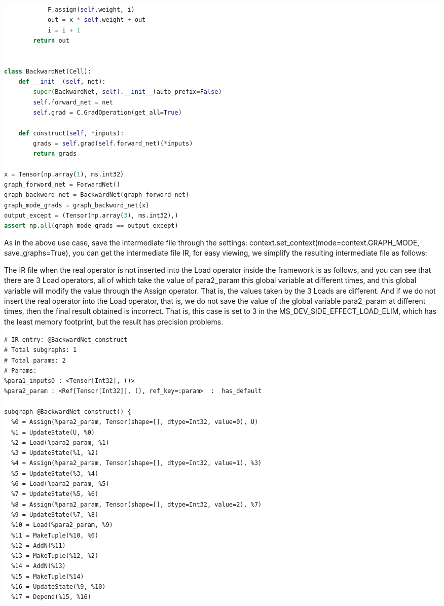 ```python
            F.assign(self.weight, i)
            out = x * self.weight + out
            i = i + 1
        return out


class BackwardNet(Cell):
    def __init__(self, net):
        super(BackwardNet, self).__init__(auto_prefix=False)
        self.forward_net = net
        self.grad = C.GradOperation(get_all=True)

    def construct(self, *inputs):
        grads = self.grad(self.forward_net)(*inputs)
        return grads

x = Tensor(np.array(1), ms.int32)
graph_forword_net = ForwardNet()
graph_backword_net = BackwardNet(graph_forword_net)
graph_mode_grads = graph_backword_net(x)
output_except = (Tensor(np.array(3), ms.int32),)
assert np.all(graph_mode_grads == output_except)
```

As in the above use case, save the intermediate file through the settings: context.set_context(mode=context.GRAPH_MODE, save_graphs=True), you can get the intermediate file IR, for easy viewing, we simplify the resulting intermediate file as follows:

The IR file when the real operator is not inserted into the Load operator inside the framework is as follows, and you can see that there are 3 Load operators, all of which take the value of para2_param this global variable at different times, and this global variable will modify the value through the Assign operator. That is, the values taken by the 3 Loads are different. And if we do not insert the real operator into the Load operator, that is, we do not save the value of the global variable para2_param at different times, then the final result obtained is incorrect. That is, this case is set to 3 in the MS_DEV_SIDE_EFFECT_LOAD_ELIM, which has the least memory footprint, but the result has precision problems.

```text
# IR entry: @BackwardNet_construct
# Total subgraphs: 1
# Total params: 2
# Params:
%para1_inputs0 : <Tensor[Int32], ()>
%para2_param : <Ref[Tensor[Int32]], (), ref_key=:param>  :  has_default

subgraph @BackwardNet_construct() {
  %0 = Assign(%para2_param, Tensor(shape=[], dtype=Int32, value=0), U)
  %1 = UpdateState(U, %0)
  %2 = Load(%para2_param, %1)
  %3 = UpdateState(%1, %2)
  %4 = Assign(%para2_param, Tensor(shape=[], dtype=Int32, value=1), %3)
  %5 = UpdateState(%3, %4)
  %6 = Load(%para2_param, %5)
  %7 = UpdateState(%5, %6)
  %8 = Assign(%para2_param, Tensor(shape=[], dtype=Int32, value=2), %7)
  %9 = UpdateState(%7, %8)
  %10 = Load(%para2_param, %9)
  %11 = MakeTuple(%10, %6)
  %12 = AddN(%11)
  %13 = MakeTuple(%12, %2)
  %14 = AddN(%13)
  %15 = MakeTuple(%14)
  %16 = UpdateState(%9, %10)
  %17 = Depend(%15, %16)
```